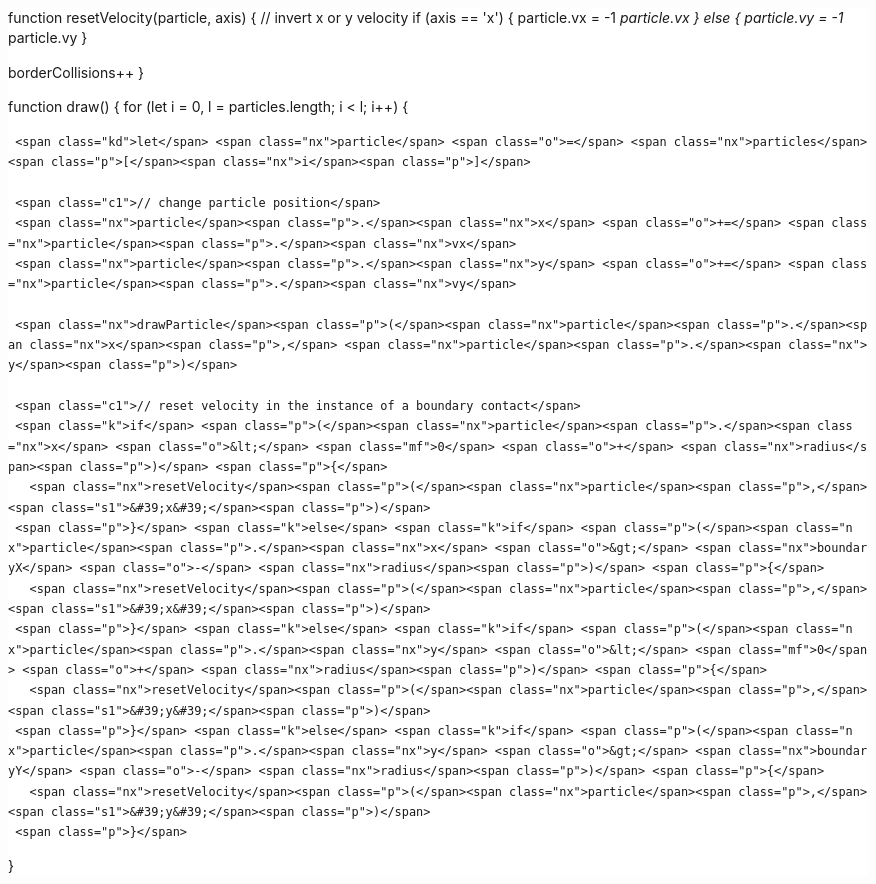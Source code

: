  <span class="kd">function</span> <span class="nx">resetVelocity</span><span class="p">(</span><span class="nx">particle</span><span class="p">,</span> <span class="nx">axis</span><span class="p">)</span> <span class="p">{</span>
   <span class="c1">// invert x or y velocity</span>
   <span class="k">if</span> <span class="p">(</span><span class="nx">axis</span> <span class="o">==</span> <span class="s1">&#39;x&#39;</span><span class="p">)</span> <span class="p">{</span>
     <span class="nx">particle</span><span class="p">.</span><span class="nx">vx</span> <span class="o">=</span> <span class="o">-</span><span class="mf">1</span> <span class="o">*</span> <span class="nx">particle</span><span class="p">.</span><span class="nx">vx</span>
   <span class="p">}</span> <span class="k">else</span> <span class="p">{</span>
     <span class="nx">particle</span><span class="p">.</span><span class="nx">vy</span> <span class="o">=</span> <span class="o">-</span><span class="mf">1</span> <span class="o">*</span> <span class="nx">particle</span><span class="p">.</span><span class="nx">vy</span>
   <span class="p">}</span>

   <span class="nx">borderCollisions</span><span class="o">++</span>
 <span class="p">}</span>

 <span class="kd">function</span> <span class="nx">draw</span><span class="p">()</span> <span class="p">{</span>
   <span class="k">for</span> <span class="p">(</span><span class="kd">let</span> <span class="nx">i</span> <span class="o">=</span> <span class="mf">0</span><span class="p">,</span> <span class="nx">l</span> <span class="o">=</span> <span class="nx">particles</span><span class="p">.</span><span class="nx">length</span><span class="p">;</span> <span class="nx">i</span> <span class="o">&lt;</span> <span class="nx">l</span><span class="p">;</span> <span class="nx">i</span><span class="o">++</span><span class="p">)</span> <span class="p">{</span>

     <span class="kd">let</span> <span class="nx">particle</span> <span class="o">=</span> <span class="nx">particles</span><span class="p">[</span><span class="nx">i</span><span class="p">]</span>

     <span class="c1">// change particle position</span>
     <span class="nx">particle</span><span class="p">.</span><span class="nx">x</span> <span class="o">+=</span> <span class="nx">particle</span><span class="p">.</span><span class="nx">vx</span>
     <span class="nx">particle</span><span class="p">.</span><span class="nx">y</span> <span class="o">+=</span> <span class="nx">particle</span><span class="p">.</span><span class="nx">vy</span>

     <span class="nx">drawParticle</span><span class="p">(</span><span class="nx">particle</span><span class="p">.</span><span class="nx">x</span><span class="p">,</span> <span class="nx">particle</span><span class="p">.</span><span class="nx">y</span><span class="p">)</span>

     <span class="c1">// reset velocity in the instance of a boundary contact</span>
     <span class="k">if</span> <span class="p">(</span><span class="nx">particle</span><span class="p">.</span><span class="nx">x</span> <span class="o">&lt;</span> <span class="mf">0</span> <span class="o">+</span> <span class="nx">radius</span><span class="p">)</span> <span class="p">{</span>
       <span class="nx">resetVelocity</span><span class="p">(</span><span class="nx">particle</span><span class="p">,</span> <span class="s1">&#39;x&#39;</span><span class="p">)</span>
     <span class="p">}</span> <span class="k">else</span> <span class="k">if</span> <span class="p">(</span><span class="nx">particle</span><span class="p">.</span><span class="nx">x</span> <span class="o">&gt;</span> <span class="nx">boundaryX</span> <span class="o">-</span> <span class="nx">radius</span><span class="p">)</span> <span class="p">{</span>
       <span class="nx">resetVelocity</span><span class="p">(</span><span class="nx">particle</span><span class="p">,</span> <span class="s1">&#39;x&#39;</span><span class="p">)</span>
     <span class="p">}</span> <span class="k">else</span> <span class="k">if</span> <span class="p">(</span><span class="nx">particle</span><span class="p">.</span><span class="nx">y</span> <span class="o">&lt;</span> <span class="mf">0</span> <span class="o">+</span> <span class="nx">radius</span><span class="p">)</span> <span class="p">{</span>
       <span class="nx">resetVelocity</span><span class="p">(</span><span class="nx">particle</span><span class="p">,</span> <span class="s1">&#39;y&#39;</span><span class="p">)</span>
     <span class="p">}</span> <span class="k">else</span> <span class="k">if</span> <span class="p">(</span><span class="nx">particle</span><span class="p">.</span><span class="nx">y</span> <span class="o">&gt;</span> <span class="nx">boundaryY</span> <span class="o">-</span> <span class="nx">radius</span><span class="p">)</span> <span class="p">{</span>
       <span class="nx">resetVelocity</span><span class="p">(</span><span class="nx">particle</span><span class="p">,</span> <span class="s1">&#39;y&#39;</span><span class="p">)</span>
     <span class="p">}</span>
   <span class="p">}</span>